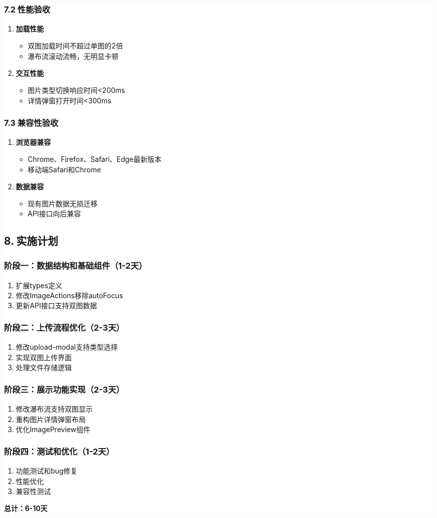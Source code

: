 ### 7.2 性能验收

1. **加载性能**
   - 双图加载时间不超过单图的2倍
   - 瀑布流滚动流畅，无明显卡顿

2. **交互性能**
   - 图片类型切换响应时间<200ms
   - 详情弹窗打开时间<300ms

### 7.3 兼容性验收

1. **浏览器兼容**
   - Chrome、Firefox、Safari、Edge最新版本
   - 移动端Safari和Chrome

2. **数据兼容**
   - 现有图片数据无损迁移
   - API接口向后兼容

## 8. 实施计划

### 阶段一：数据结构和基础组件（1-2天）
1. 扩展types定义
2. 修改ImageActions移除autoFocus
3. 更新API接口支持双图数据

### 阶段二：上传流程优化（2-3天）
1. 修改upload-modal支持类型选择
2. 实现双图上传界面
3. 处理文件存储逻辑

### 阶段三：展示功能实现（2-3天）
1. 修改瀑布流支持双图显示
2. 重构图片详情弹窗布局
3. 优化ImagePreview组件

### 阶段四：测试和优化（1-2天）
1. 功能测试和bug修复
2. 性能优化
3. 兼容性测试

**总计：6-10天**